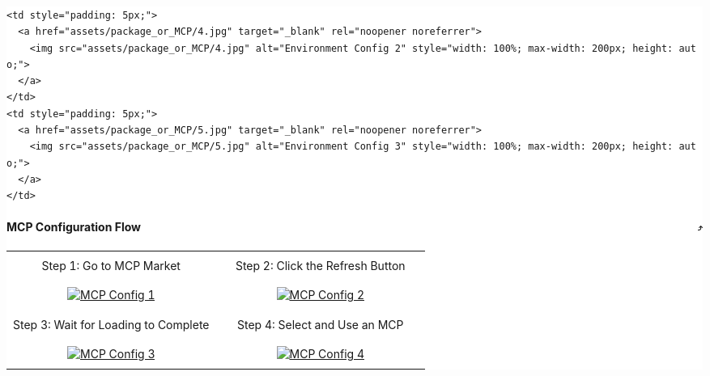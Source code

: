     <td style="padding: 5px;">
      <a href="assets/package_or_MCP/4.jpg" target="_blank" rel="noopener noreferrer">
        <img src="assets/package_or_MCP/4.jpg" alt="Environment Config 2" style="width: 100%; max-width: 200px; height: auto;">
      </a>
    </td>
    <td style="padding: 5px;">
      <a href="assets/package_or_MCP/5.jpg" target="_blank" rel="noopener noreferrer">
        <img src="assets/package_or_MCP/5.jpg" alt="Environment Config 3" style="width: 100%; max-width: 200px; height: auto;">
      </a>
    </td>
  </tr>
</table>

<h4 id="mcp-configuration" style="display: flex; justify-content: space-between; align-items: center;"><span>MCP Configuration Flow</span><a href="#package-management" style="text-decoration: none; font-size: 0.8em;" title="Back to Parent">⤴️</a></h4>
<table style="width: 100%;">
  <tbody>
    <tr>
      <td style="text-align: center; padding: 8px; width: 50%;">Step 1: Go to MCP Market</td>
      <td style="text-align: center; padding: 8px; width: 50%;">Step 2: Click the Refresh Button</td>
    </tr>
    <tr>
      <td style="text-align: center; padding: 8px; vertical-align: top;">
        <a href="assets/package_or_MCP/7.jpg" target="_blank" rel="noopener noreferrer">
          <img src="assets/package_or_MCP/7.jpg" alt="MCP Config 1" style="height: 280px; width: auto; max-width: 100%;">
        </a>
      </td>
      <td style="text-align: center; padding: 8px; vertical-align: top;">
        <a href="assets/package_or_MCP/8.jpg" target="_blank" rel="noopener noreferrer">
          <img src="assets/package_or_MCP/8.jpg" alt="MCP Config 2" style="height: 280px; width: auto; max-width: 100%;">
        </a>
      </td>
    </tr>
    <tr>
      <td style="text-align: center; padding: 8px;">Step 3: Wait for Loading to Complete</td>
      <td style="text-align: center; padding: 8px;">Step 4: Select and Use an MCP</td>
    </tr>
    <tr>
      <td style="text-align: center; padding: 8px; vertical-align: top;">
        <a href="assets/package_or_MCP/9.jpg" target="_blank" rel="noopener noreferrer">
          <img src="assets/package_or_MCP/9.jpg" alt="MCP Config 3" style="height: 280px; width: auto; max-width: 100%;">
        </a>
      </td>
      <td style="text-align: center; padding: 8px; vertical-align: top;">
         <a href="assets/package_or_MCP/10.jpg" target="_blank" rel="noopener noreferrer">
           <img src="assets/package_or_MCP/10.jpg" alt="MCP Config 4" style="height: 280px; width: auto; max-width: 100%;">
         </a>
      </td>
    </tr>
  </tbody>
</table>
